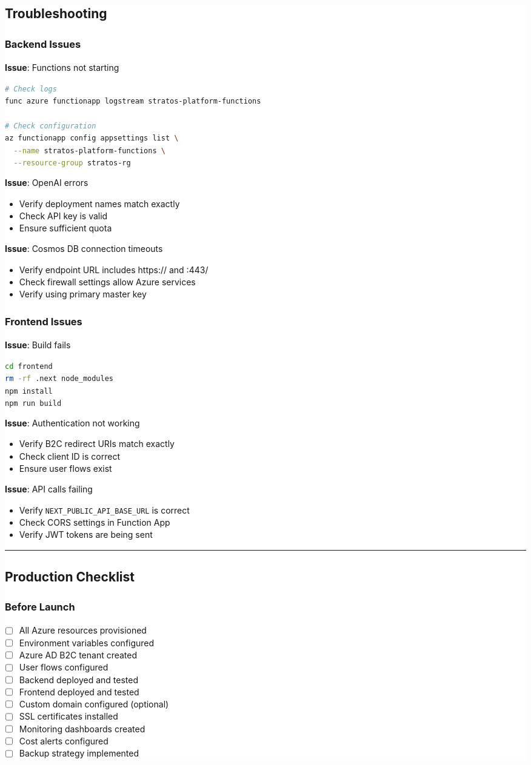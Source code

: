 
## Troubleshooting

### Backend Issues

**Issue**: Functions not starting
```bash
# Check logs
func azure functionapp logstream stratos-platform-functions

# Check configuration
az functionapp config appsettings list \
  --name stratos-platform-functions \
  --resource-group stratos-rg
```

**Issue**: OpenAI errors
- Verify deployment names match exactly
- Check API key is valid
- Ensure sufficient quota

**Issue**: Cosmos DB connection timeouts
- Verify endpoint URL includes https:// and :443/
- Check firewall settings allow Azure services
- Verify using primary master key

### Frontend Issues

**Issue**: Build fails
```bash
cd frontend
rm -rf .next node_modules
npm install
npm run build
```

**Issue**: Authentication not working
- Verify B2C redirect URIs match exactly
- Check client ID is correct
- Ensure user flows exist

**Issue**: API calls failing
- Verify `NEXT_PUBLIC_API_BASE_URL` is correct
- Check CORS settings in Function App
- Verify JWT tokens are being sent

---

## Production Checklist

### Before Launch
- [ ] All Azure resources provisioned
- [ ] Environment variables configured
- [ ] Azure AD B2C tenant created
- [ ] User flows configured
- [ ] Backend deployed and tested
- [ ] Frontend deployed and tested
- [ ] Custom domain configured (optional)
- [ ] SSL certificates installed
- [ ] Monitoring dashboards created
- [ ] Cost alerts configured
- [ ] Backup strategy implemented
